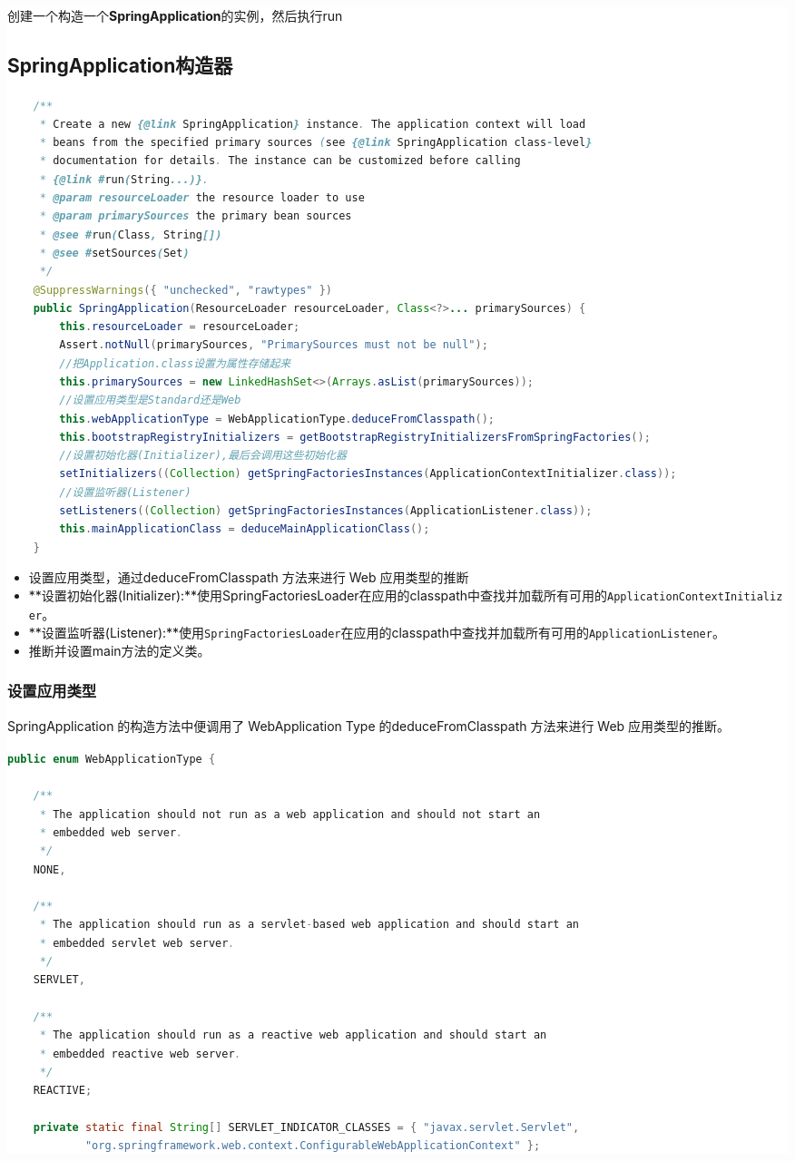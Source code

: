 创建一个构造一个**SpringApplication**的实例，然后执行run

## SpringApplication构造器

```java
	/**
	 * Create a new {@link SpringApplication} instance. The application context will load
	 * beans from the specified primary sources (see {@link SpringApplication class-level}
	 * documentation for details. The instance can be customized before calling
	 * {@link #run(String...)}.
	 * @param resourceLoader the resource loader to use
	 * @param primarySources the primary bean sources
	 * @see #run(Class, String[])
	 * @see #setSources(Set)
	 */
	@SuppressWarnings({ "unchecked", "rawtypes" })
	public SpringApplication(ResourceLoader resourceLoader, Class<?>... primarySources) {
		this.resourceLoader = resourceLoader;
		Assert.notNull(primarySources, "PrimarySources must not be null");
        //把Application.class设置为属性存储起来
		this.primarySources = new LinkedHashSet<>(Arrays.asList(primarySources));
        //设置应用类型是Standard还是Web
		this.webApplicationType = WebApplicationType.deduceFromClasspath();
		this.bootstrapRegistryInitializers = getBootstrapRegistryInitializersFromSpringFactories();
        //设置初始化器(Initializer),最后会调用这些初始化器
		setInitializers((Collection) getSpringFactoriesInstances(ApplicationContextInitializer.class));
        //设置监听器(Listener)
		setListeners((Collection) getSpringFactoriesInstances(ApplicationListener.class));
		this.mainApplicationClass = deduceMainApplicationClass();
	}
```

- 设置应用类型，通过deduceFromClasspath 方法来进行 Web 应用类型的推断
- **设置初始化器(Initializer):**使用SpringFactoriesLoader在应用的classpath中查找并加载所有可用的`ApplicationContextInitializer`。
- **设置监听器(Listener):**使用`SpringFactoriesLoader`在应用的classpath中查找并加载所有可用的`ApplicationListener`。
- 推断并设置main方法的定义类。

### 设置应用类型

SpringApplication 的构造方法中便调用了 WebApplication Type 的deduceFromClasspath 方法来进行 Web 应用类型的推断。
```java
public enum WebApplicationType {

	/**
	 * The application should not run as a web application and should not start an
	 * embedded web server.
	 */
	NONE,

	/**
	 * The application should run as a servlet-based web application and should start an
	 * embedded servlet web server.
	 */
	SERVLET,

	/**
	 * The application should run as a reactive web application and should start an
	 * embedded reactive web server.
	 */
	REACTIVE;

	private static final String[] SERVLET_INDICATOR_CLASSES = { "javax.servlet.Servlet",
			"org.springframework.web.context.ConfigurableWebApplicationContext" };
```